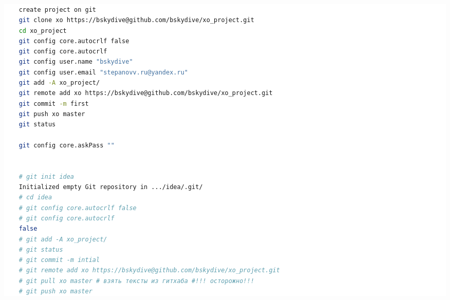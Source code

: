 ```bash
	create project on git
	git clone xo https://bskydive@github.com/bskydive/xo_project.git
	cd xo_project
	git config core.autocrlf false
	git config core.autocrlf
	git config user.name "bskydive"
	git config user.email "stepanovv.ru@yandex.ru"
	git add -A xo_project/
	git remote add xo https://bskydive@github.com/bskydive/xo_project.git
	git commit -m first
	git push xo master
	git status

	git config core.askPass ""


	# git init idea
	Initialized empty Git repository in .../idea/.git/
	# cd idea
	# git config core.autocrlf false
	# git config core.autocrlf
	false
	# git add -A xo_project/
	# git status
	# git commit -m intial
	# git remote add xo https://bskydive@github.com/bskydive/xo_project.git
	# git pull xo master # взять тексты из гитхаба #!!! осторожно!!!
	# git push xo master

```

